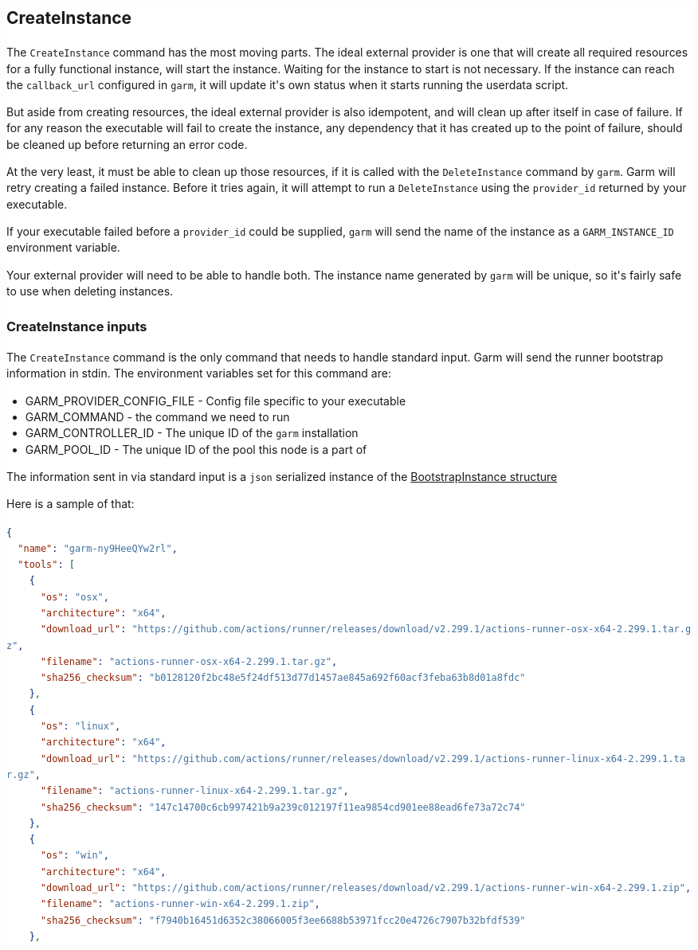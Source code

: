 ## CreateInstance

The ```CreateInstance``` command has the most moving parts. The ideal external provider is one that will create all required resources for a fully functional instance, will start the instance. Waiting for the instance to start is not necessary. If the instance can reach the ```callback_url``` configured in ```garm```, it will update it's own status when it starts running the userdata script.

But aside from creating resources, the ideal external provider is also idempotent, and will clean up after itself in case of failure. If for any reason the executable will fail to create the instance, any dependency that it has created up to the point of failure, should be cleaned up before returning an error code.

At the very least, it must be able to clean up those resources, if it is called with the ```DeleteInstance``` command by ```garm```. Garm will retry creating a failed instance. Before it tries again, it will attempt to run a ```DeleteInstance``` using the ```provider_id``` returned by your executable.

If your executable failed before a ```provider_id``` could be supplied, ```garm``` will send the name of the instance as a ```GARM_INSTANCE_ID``` environment variable.

Your external provider will need to be able to handle both. The instance name generated by ```garm``` will be unique, so it's fairly safe to use when deleting instances.

### CreateInstance inputs

The ```CreateInstance``` command is the only command that needs to handle standard input. Garm will send the runner bootstrap information in stdin. The environment variables set for this command are:

* GARM_PROVIDER_CONFIG_FILE - Config file specific to your executable
* GARM_COMMAND - the command we need to run
* GARM_CONTROLLER_ID - The unique ID of the ```garm``` installation
* GARM_POOL_ID - The unique ID of the pool this node is a part of

The information sent in via standard input is a ```json``` serialized instance of the [BootstrapInstance structure](https://github.com/cloudbase/garm/blob/6b3ea50ca54501595e541adde106703d289bb804/params/params.go#L164-L217)

Here is a sample of that:

  ```json
  {
    "name": "garm-ny9HeeQYw2rl",
    "tools": [
      {
        "os": "osx",
        "architecture": "x64",
        "download_url": "https://github.com/actions/runner/releases/download/v2.299.1/actions-runner-osx-x64-2.299.1.tar.gz",
        "filename": "actions-runner-osx-x64-2.299.1.tar.gz",
        "sha256_checksum": "b0128120f2bc48e5f24df513d77d1457ae845a692f60acf3feba63b8d01a8fdc"
      },
      {
        "os": "linux",
        "architecture": "x64",
        "download_url": "https://github.com/actions/runner/releases/download/v2.299.1/actions-runner-linux-x64-2.299.1.tar.gz",
        "filename": "actions-runner-linux-x64-2.299.1.tar.gz",
        "sha256_checksum": "147c14700c6cb997421b9a239c012197f11ea9854cd901ee88ead6fe73a72c74"
      },
      {
        "os": "win",
        "architecture": "x64",
        "download_url": "https://github.com/actions/runner/releases/download/v2.299.1/actions-runner-win-x64-2.299.1.zip",
        "filename": "actions-runner-win-x64-2.299.1.zip",
        "sha256_checksum": "f7940b16451d6352c38066005f3ee6688b53971fcc20e4726c7907b32bfdf539"
      },
  ```